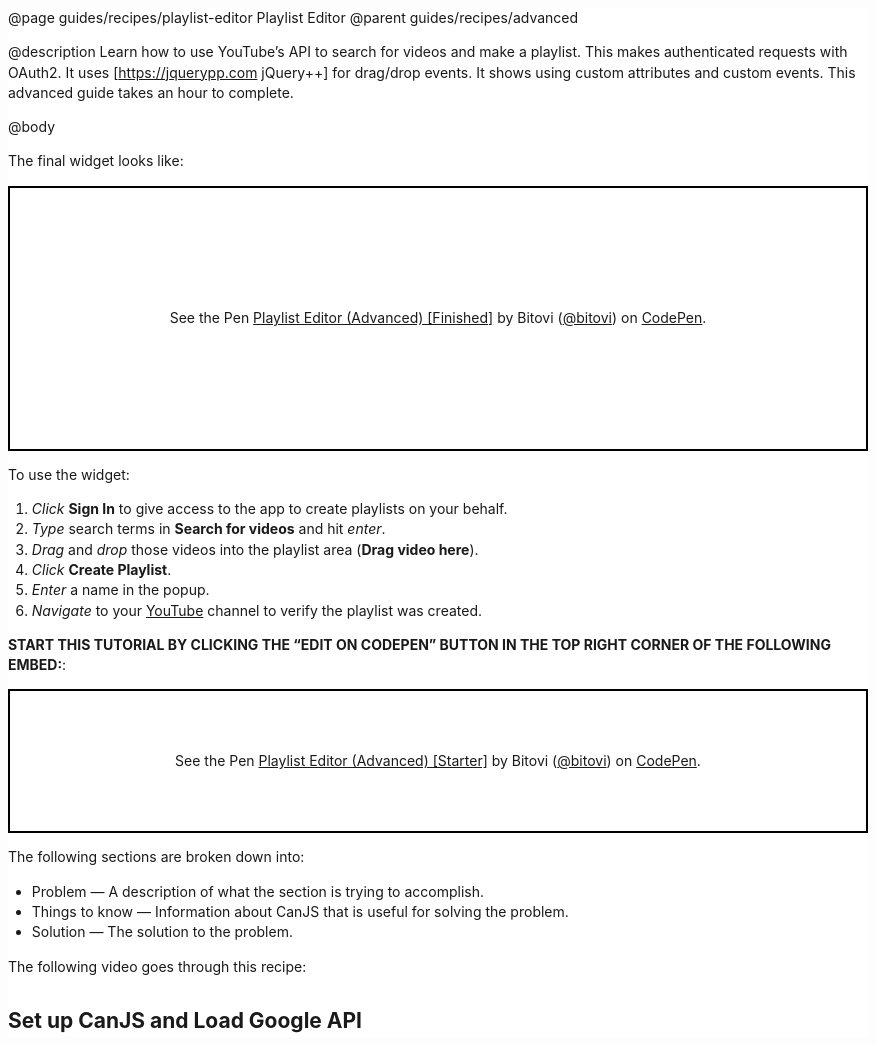 @page guides/recipes/playlist-editor Playlist Editor
@parent guides/recipes/advanced

@description Learn how to use YouTube’s API to search for videos and make a playlist.  This
makes authenticated requests with OAuth2. It uses [https://jquerypp.com jQuery++] for
drag/drop events. It shows using custom attributes and custom events.  This advanced guide takes
an hour to complete.

@body

The final widget looks like:

<p class="codepen" data-height="265" data-theme-id="0" data-default-tab="result" data-user="bitovi" data-slug-hash="zYOaXwm" style="height: 265px; box-sizing: border-box; display: flex; align-items: center; justify-content: center; border: 2px solid black; margin: 1em 0; padding: 1em;" data-pen-title="Playlist Editor (Advanced) [Finished]">
  <span>See the Pen <a href="https://codepen.io/bitovi/pen/zYOaXwm">
  Playlist Editor (Advanced) [Finished]</a> by Bitovi (<a href="https://codepen.io/bitovi">@bitovi</a>)
  on <a href="https://codepen.io">CodePen</a>.</span>
</p>

To use the widget:

1. _Click_ __Sign In__ to give access to the app to create playlists on your behalf.
2. _Type_ search terms in __Search for videos__ and hit _enter_.
3. _Drag_ and _drop_ those videos into the playlist area (__Drag video here__).
4. _Click_ __Create Playlist__.
5. _Enter_ a name in the popup.
6. _Navigate_ to your [YouTube](https://www.youtube.com/) channel to verify the playlist was created.

__START THIS TUTORIAL BY CLICKING THE “EDIT ON CODEPEN” BUTTON IN THE TOP RIGHT CORNER OF THE FOLLOWING EMBED:__:

<p class="codepen" data-height="144" data-theme-id="0" data-default-tab="result" data-user="bitovi" data-slug-hash="wZyLXb" style="height: 144px; box-sizing: border-box; display: flex; align-items: center; justify-content: center; border: 2px solid black; margin: 1em 0; padding: 1em;" data-pen-title="Playlist Editor (Advanced) [Starter]">
  <span>See the Pen <a href="https://codepen.io/bitovi/pen/wZyLXb/">
  Playlist Editor (Advanced) [Starter]</a> by Bitovi (<a href="https://codepen.io/bitovi">@bitovi</a>)
  on <a href="https://codepen.io">CodePen</a>.</span>
</p>

The following sections are broken down into:

- Problem — A description of what the section is trying to accomplish.
- Things to know — Information about CanJS that is useful for solving the problem.
- Solution — The solution to the problem.

The following video goes through this recipe:

<iframe width="560" height="315" src="https://www.youtube.com/embed/0GLa33tdDTg" frameborder="0" allowfullscreen></iframe>

## Set up CanJS and Load Google API
